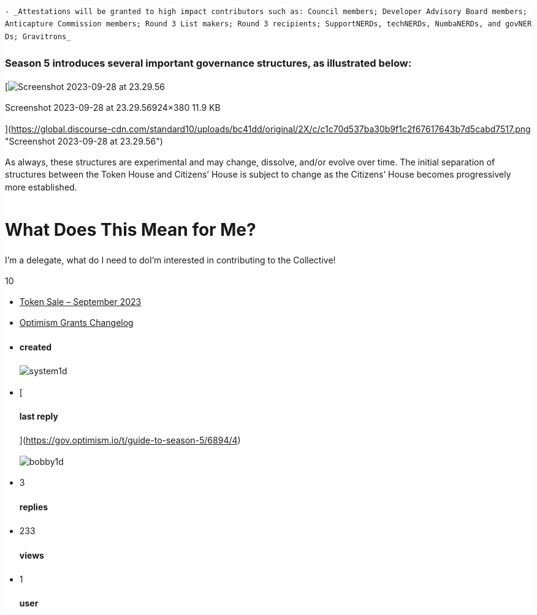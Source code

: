     - _Attestations will be granted to high impact contributors such as: Council members; Developer Advisory Board members; Anticapture Commission members; Round 3 List makers; Round 3 recipients; SupportNERDs, techNERDs, NumbaNERDs, and govNERDs; Gravitrons_

### [](https://gov.optimism.io/t/guide-to-season-5/6894#season-5-introduces-several-important-governance-structures-as-illustrated-below-8)Season 5 introduces several important governance structures, as illustrated below:

[![Screenshot 2023-09-28 at 23.29.56](https://global.discourse-cdn.com/standard10/uploads/bc41dd/original/2X/c/c1c70d537ba30b9f1c2f67617643b7d5cabd7517.png)

Screenshot 2023-09-28 at 23.29.56924×380 11.9 KB

](https://global.discourse-cdn.com/standard10/uploads/bc41dd/original/2X/c/c1c70d537ba30b9f1c2f67617643b7d5cabd7517.png "Screenshot 2023-09-28 at 23.29.56")

As always, these structures are experimental and may change, dissolve, and/or evolve over time. The initial separation of structures between the Token House and Citizens’ House is subject to change as the Citizens’ House becomes progressively more established.

# [](https://gov.optimism.io/t/guide-to-season-5/6894#what-does-this-mean-for-me-9)What Does This Mean for Me?

I’m a delegate, what do I need to doI’m interested in contributing to the Collective!

10

- [Token Sale – September 2023](https://gov.optimism.io/t/token-sale-september-2023/6846/21)
- [Optimism Grants Changelog](https://gov.optimism.io/t/optimism-grants-changelog/6719/9)

- #### created
    
    ![](https://global.discourse-cdn.com/standard10/uploads/bc41dd/original/1X/391d6e71a279a9f881f75bfa7df5cdf3cf905b3f.png "system")1d
    
- [
    
    #### last reply
    
    ](https://gov.optimism.io/t/guide-to-season-5/6894/4)
    
    [](https://gov.optimism.io/t/guide-to-season-5/6894/4)![](https://sjc6.discourse-cdn.com/standard10/user_avatar/gov.optimism.io/bobby/48/71_2.png "bobby")1d
    
- 3
    
    #### replies
    
- 233
    
    #### views
    
- 1
    
    #### user
    
